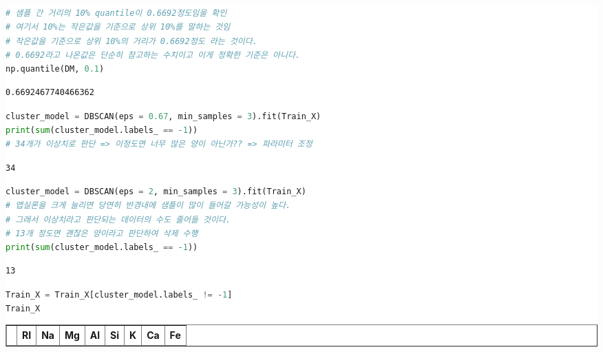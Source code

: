 


```python
# 샘플 간 거리의 10% quantile이 0.6692정도임을 확인
# 여기서 10%는 작은값을 기준으로 상위 10%를 말하는 것임
# 작은값을 기준으로 상위 10%의 거리가 0.6692정도 라는 것이다.
# 0.6692라고 나온값은 단순히 참고하는 수치이고 이게 정확한 기준은 아니다.
np.quantile(DM, 0.1) 
```




    0.6692467740466362




```python
cluster_model = DBSCAN(eps = 0.67, min_samples = 3).fit(Train_X)
print(sum(cluster_model.labels_ == -1))
# 34개가 이상치로 판단 => 이정도면 너무 많은 양이 아닌가?? => 파라미터 조정
```

    34
    


```python
cluster_model = DBSCAN(eps = 2, min_samples = 3).fit(Train_X)
# 앱실론을 크게 늘리면 당연히 반경내에 샘플이 많이 들어갈 가능성이 높다. 
# 그래서 이상치라고 판단되는 데이터의 수도 줄어들 것이다.
# 13개 정도면 괜찮은 양이라고 판단하여 삭제 수행
print(sum(cluster_model.labels_ == -1)) 
```

    13
    


```python
Train_X = Train_X[cluster_model.labels_ != -1]
Train_X
```




<div>
<style scoped>
    .dataframe tbody tr th:only-of-type {
        vertical-align: middle;
    }

    .dataframe tbody tr th {
        vertical-align: top;
    }

    .dataframe thead th {
        text-align: right;
    }
</style>
<table border="1" class="dataframe">
  <thead>
    <tr style="text-align: right;">
      <th></th>
      <th>RI</th>
      <th>Na</th>
      <th>Mg</th>
      <th>Al</th>
      <th>Si</th>
      <th>K</th>
      <th>Ca</th>
      <th>Fe</th>
    </tr>
